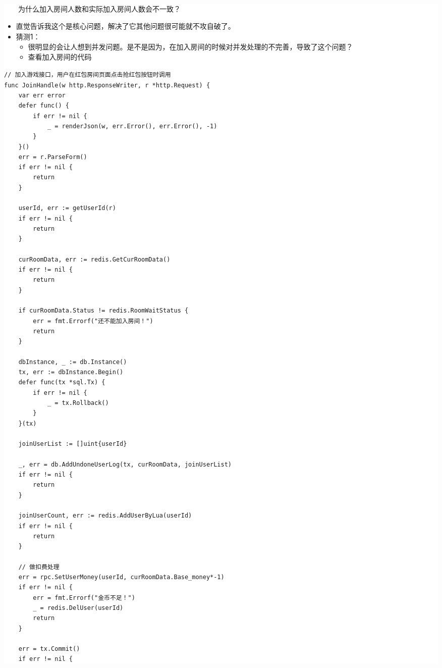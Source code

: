 &emsp;&emsp;为什么加入房间人数和实际加入房间人数会不一致？
   - 直觉告诉我这个是核心问题，解决了它其他问题很可能就不攻自破了。
   - 猜测1：
	 + 很明显的会让人想到并发问题。是不是因为，在加入房间的时候对并发处理的不完善，导致了这个问题？
	 + 查看加入房间的代码
```
// 加入游戏接口，用户在红包房间页面点击抢红包按钮时调用
func JoinHandle(w http.ResponseWriter, r *http.Request) {
	var err error
	defer func() {
		if err != nil {
			_ = renderJson(w, err.Error(), err.Error(), -1)
		}
	}()
	err = r.ParseForm()
	if err != nil {
		return
	}

	userId, err := getUserId(r)
	if err != nil {
		return
	}

	curRoomData, err := redis.GetCurRoomData()
	if err != nil {
		return
	}

	if curRoomData.Status != redis.RoomWaitStatus {
		err = fmt.Errorf("还不能加入房间！")
		return
	}

	dbInstance, _ := db.Instance()
	tx, err := dbInstance.Begin()
	defer func(tx *sql.Tx) {
		if err != nil {
			_ = tx.Rollback()
		}
	}(tx)

	joinUserList := []uint{userId}
    
	_, err = db.AddUndoneUserLog(tx, curRoomData, joinUserList)
	if err != nil {
		return
	}

	joinUserCount, err := redis.AddUserByLua(userId)
	if err != nil {
		return
	}

	// 做扣费处理
	err = rpc.SetUserMoney(userId, curRoomData.Base_money*-1)
	if err != nil {
		err = fmt.Errorf("金币不足！")
		_ = redis.DelUser(userId)
		return
	}

	err = tx.Commit()
	if err != nil {
```